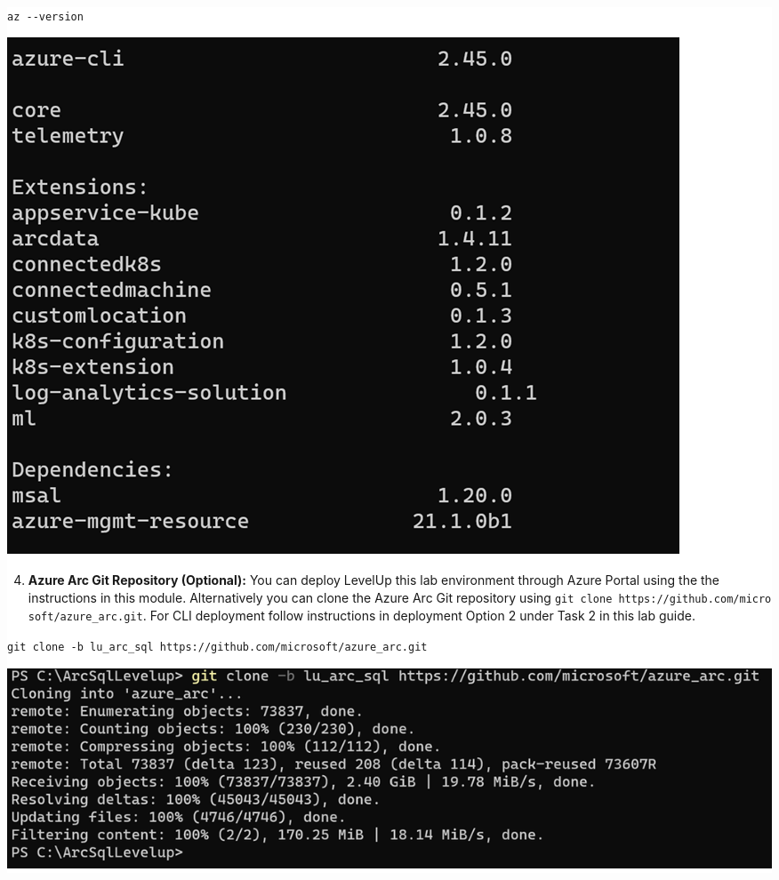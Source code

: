   ```shell
  az --version
  ```

  ![AZ CLI Version](az-cli-version-check.png)

4. **Azure Arc Git Repository (Optional):** You can deploy LevelUp this lab environment through Azure Portal using the the instructions in this module. Alternatively you can clone the Azure Arc Git repository using `git clone https://github.com/microsoft/azure_arc.git`. For CLI deployment follow instructions in deployment Option 2 under Task 2 in this lab guide.

  ```shell
  git clone -b lu_arc_sql https://github.com/microsoft/azure_arc.git
  ```

  ![Git clone Azure Arc repository](git-clone-lu-arc-sql.png)
